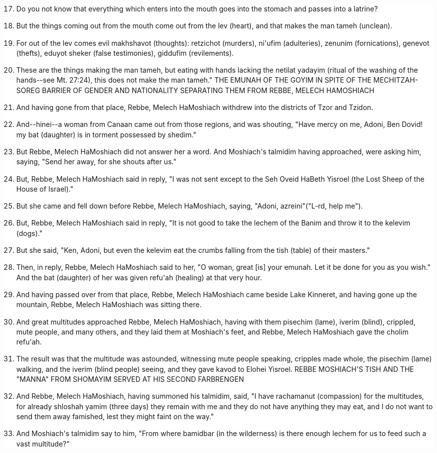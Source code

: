 17. Do you not know that everything which enters into the mouth goes into the stomach and passes into a latrine?

18. But the things coming out from the mouth come out from the lev (heart), and that makes the man tameh (unclean).

19. For out of the lev comes evil makhshavot (thoughts): retzichot (murders), ni'ufim (adulteries), zenunim (fornications), genevot (thefts), eduyot sheker (false testimonies), giddufim (revilements).

20. These are the things making the man tameh, but eating with hands lacking the netilat yadayim (ritual of the washing of the hands--see Mt. 27:24), this does not make the man tameh."
 THE EMUNAH OF THE GOYIM IN SPITE OF THE MECHITZAH-SOREG BARRIER OF GENDER AND NATIONALITY SEPARATING THEM FROM REBBE, MELECH HAMOSHIACH

21. And having gone from that place, Rebbe, Melech HaMoshiach withdrew into the districts of Tzor and Tzidon.

22. And--hinei--a woman from Canaan came out from those regions, and was shouting, "Have mercy on me, Adoni, Ben Dovid!  my bat (daughter) is in torment possessed by shedim."

23. But Rebbe, Melech HaMoshiach did not answer her a word.  And Moshiach's talmidim having approached, were asking him, saying, "Send her away, for she shouts after us."

24. But, Rebbe, Melech HaMoshiach said in reply, "I was not sent except to the Seh Oveid HaBeth Yisroel (the Lost Sheep of the House of Israel)."

25. But she came and fell down before Rebbe, Melech HaMoshiach, saying, "Adoni, azreini"("L-rd, help me").

26. But, Rebbe, Melech HaMoshiach said in reply, "It is not good to take the lechem of the Banim and throw it to the kelevim (dogs)."

27.  But she said, "Ken, Adoni, but even the kelevim eat the crumbs falling from the tish (table) of their masters."

28. Then, in reply, Rebbe, Melech HaMoshiach said to her, "O woman, great [is] your emunah.  Let it be done for you as you wish."  And the bat (daughter) of her was given refu'ah (healing) at that very hour.

29. And having passed over from that place, Rebbe, Melech HaMoshiach came beside Lake Kinneret, and having gone up the mountain, Rebbe, Melech HaMoshiach was sitting there.

30. And great multitudes approached Rebbe, Melech HaMoshiach, having with them pisechim (lame), iverim (blind), crippled, mute people, and many others, and they laid them at Moshiach's feet, and Rebbe, Melech HaMoshiach gave the cholim refu'ah.

31. The result was that the multitude was astounded, witnessing mute people speaking, cripples made whole, the pisechim (lame) walking, and the iverim (blind people) seeing, and they gave kavod to Elohei Yisroel.  REBBE MOSHIACH'S TISH AND THE "MANNA" FROM SHOMAYIM SERVED AT HIS SECOND FARBRENGEN

32. And Rebbe, Melech HaMoshiach, having summoned his talmidim, said, "I have rachamanut (compassion) for the multitudes, for already shloshah yamim (three days) they remain with me and they do not have anything they may eat, and I do not want to send them away famished, lest they might faint on the way."

33. And Moshiach's talmidim say to him, "From where bamidbar (in the wilderness) is there enough lechem for us to feed such a vast multitude?"
